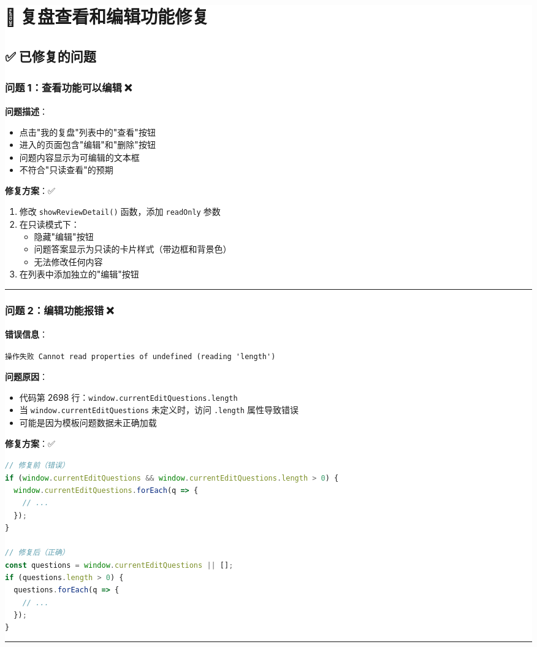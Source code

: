 # 🔧 复盘查看和编辑功能修复

## ✅ 已修复的问题

### **问题 1：查看功能可以编辑** ❌
**问题描述**：
- 点击"我的复盘"列表中的"查看"按钮
- 进入的页面包含"编辑"和"删除"按钮
- 问题内容显示为可编辑的文本框
- 不符合"只读查看"的预期

**修复方案**：✅
1. 修改 `showReviewDetail()` 函数，添加 `readOnly` 参数
2. 在只读模式下：
   - 隐藏"编辑"按钮
   - 问题答案显示为只读的卡片样式（带边框和背景色）
   - 无法修改任何内容
3. 在列表中添加独立的"编辑"按钮

---

### **问题 2：编辑功能报错** ❌
**错误信息**：
```
操作失败 Cannot read properties of undefined (reading 'length')
```

**问题原因**：
- 代码第 2698 行：`window.currentEditQuestions.length`
- 当 `window.currentEditQuestions` 未定义时，访问 `.length` 属性导致错误
- 可能是因为模板问题数据未正确加载

**修复方案**：✅
```javascript
// 修复前（错误）
if (window.currentEditQuestions && window.currentEditQuestions.length > 0) {
  window.currentEditQuestions.forEach(q => {
    // ...
  });
}

// 修复后（正确）
const questions = window.currentEditQuestions || [];
if (questions.length > 0) {
  questions.forEach(q => {
    // ...
  });
}
```

---
